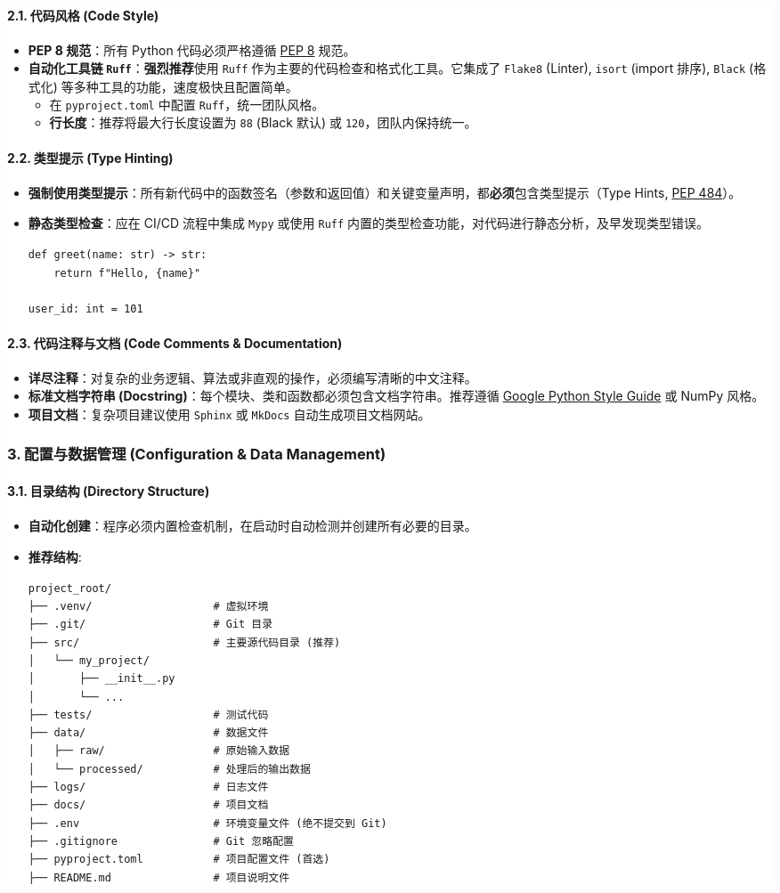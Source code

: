 #### 2.1. 代码风格 (Code Style)

- **PEP 8 规范**：所有 Python 代码必须严格遵循 [PEP 8](https://peps.python.org/pep-0008/) 规范。
- **自动化工具链 `Ruff`**：**强烈推荐**使用 `Ruff` 作为主要的代码检查和格式化工具。它集成了 `Flake8` (Linter), `isort` (import 排序), `Black` (格式化) 等多种工具的功能，速度极快且配置简单。
  - 在 `pyproject.toml` 中配置 `Ruff`，统一团队风格。
  - **行长度**：推荐将最大行长度设置为 `88` (Black 默认) 或 `120`，团队内保持统一。

#### 2.2. 类型提示 (Type Hinting)

- **强制使用类型提示**：所有新代码中的函数签名（参数和返回值）和关键变量声明，都**必须**包含类型提示（Type Hints, [PEP 484](https://peps.python.org/pep-0484/)）。

- **静态类型检查**：应在 CI/CD 流程中集成 `Mypy` 或使用 `Ruff` 内置的类型检查功能，对代码进行静态分析，及早发现类型错误。

  ```
  def greet(name: str) -> str:
      return f"Hello, {name}"
  
  user_id: int = 101
  ```

#### 2.3. 代码注释与文档 (Code Comments & Documentation)

- **详尽注释**：对复杂的业务逻辑、算法或非直观的操作，必须编写清晰的中文注释。
- **标准文档字符串 (Docstring)**：每个模块、类和函数都必须包含文档字符串。推荐遵循 [Google Python Style Guide](https://www.google.com/search?q=https://github.com/google/styleguide/blob/gh-pages/pyguide.md%2338-comments-and-docstrings) 或 NumPy 风格。
- **项目文档**：复杂项目建议使用 `Sphinx` 或 `MkDocs` 自动生成项目文档网站。

### 3. 配置与数据管理 (Configuration & Data Management)

#### 3.1. 目录结构 (Directory Structure)

- **自动化创建**：程序必须内置检查机制，在启动时自动检测并创建所有必要的目录。

- **推荐结构**:

  ```
  project_root/
  ├── .venv/                   # 虚拟环境
  ├── .git/                    # Git 目录
  ├── src/                     # 主要源代码目录 (推荐)
  │   └── my_project/
  │       ├── __init__.py
  │       └── ...
  ├── tests/                   # 测试代码
  ├── data/                    # 数据文件
  │   ├── raw/                 # 原始输入数据
  │   └── processed/           # 处理后的输出数据
  ├── logs/                    # 日志文件
  ├── docs/                    # 项目文档
  ├── .env                     # 环境变量文件 (绝不提交到 Git)
  ├── .gitignore               # Git 忽略配置
  ├── pyproject.toml           # 项目配置文件 (首选)
  ├── README.md                # 项目说明文件
  ```
